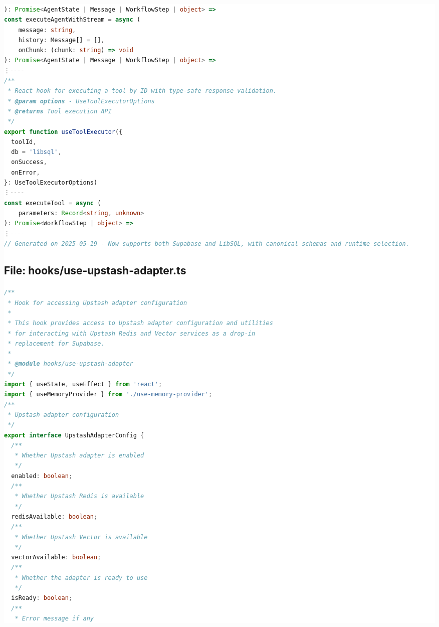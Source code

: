 `````typescript
): Promise<AgentState | Message | WorkflowStep | object> =>
const executeAgentWithStream = async (
    message: string,
    history: Message[] = [],
    onChunk: (chunk: string) => void
): Promise<AgentState | Message | WorkflowStep | object> =>
⋮----
/**
 * React hook for executing a tool by ID with type-safe response validation.
 * @param options - UseToolExecutorOptions
 * @returns Tool execution API
 */
export function useToolExecutor({
  toolId,
  db = 'libsql',
  onSuccess,
  onError,
}: UseToolExecutorOptions)
⋮----
const executeTool = async (
    parameters: Record<string, unknown>
): Promise<WorkflowStep | object> =>
⋮----
// Generated on 2025-05-19 - Now supports both Supabase and LibSQL, with canonical schemas and runtime selection.
`````

## File: hooks/use-upstash-adapter.ts

`````typescript
/**
 * Hook for accessing Upstash adapter configuration
 *
 * This hook provides access to Upstash adapter configuration and utilities
 * for interacting with Upstash Redis and Vector services as a drop-in
 * replacement for Supabase.
 *
 * @module hooks/use-upstash-adapter
 */
import { useState, useEffect } from 'react';
import { useMemoryProvider } from './use-memory-provider';
/**
 * Upstash adapter configuration
 */
export interface UpstashAdapterConfig {
  /**
   * Whether Upstash adapter is enabled
   */
  enabled: boolean;
  /**
   * Whether Upstash Redis is available
   */
  redisAvailable: boolean;
  /**
   * Whether Upstash Vector is available
   */
  vectorAvailable: boolean;
  /**
   * Whether the adapter is ready to use
   */
  isReady: boolean;
  /**
   * Error message if any
`````